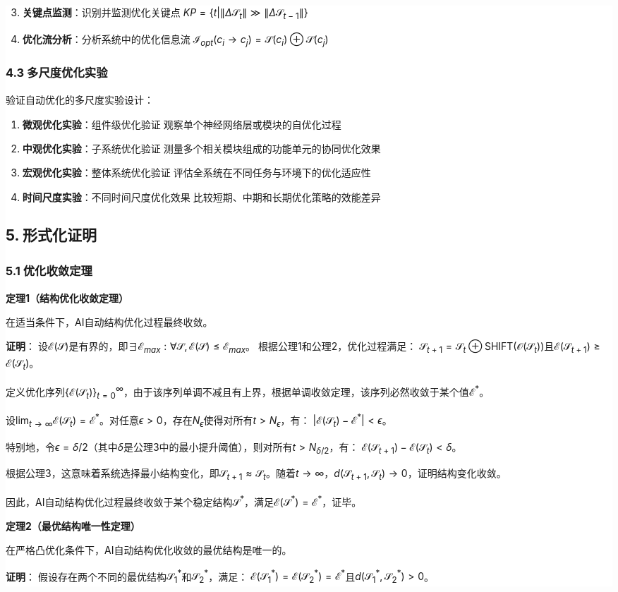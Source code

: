 3. **关键点监测**：识别并监测优化关键点
   $`KP = \{t | \|\Delta\mathcal{S}_t\| \gg \|\Delta\mathcal{S}_{t-1}\|\}`$

4. **优化流分析**：分析系统中的优化信息流
   $`\mathcal{I}_{opt}(c_i \to c_j) = \mathcal{S}(c_i) \oplus \mathcal{S}(c_j)`$

### 4.3 多尺度优化实验

验证自动优化的多尺度实验设计：

1. **微观优化实验**：组件级优化验证
   观察单个神经网络层或模块的自优化过程

2. **中观优化实验**：子系统优化验证
   测量多个相关模块组成的功能单元的协同优化效果

3. **宏观优化实验**：整体系统优化验证
   评估全系统在不同任务与环境下的优化适应性

4. **时间尺度实验**：不同时间尺度优化效果
   比较短期、中期和长期优化策略的效能差异

## 5. 形式化证明

### 5.1 优化收敛定理

**定理1（结构优化收敛定理）**

在适当条件下，AI自动结构优化过程最终收敛。

**证明**：
设$`\mathcal{E}(\mathcal{S})`$是有界的，即$`\exists \mathcal{E}_{max}: \forall \mathcal{S}, \mathcal{E}(\mathcal{S}) \leq \mathcal{E}_{max}`$。
根据公理1和公理2，优化过程满足：
$`\mathcal{S}_{t+1} = \mathcal{S}_t \oplus \text{SHIFT}(\mathcal{O}(\mathcal{S}_t))`$且$`\mathcal{E}(\mathcal{S}_{t+1}) \geq \mathcal{E}(\mathcal{S}_t)`$。

定义优化序列$`\{\mathcal{E}(\mathcal{S}_t)\}_{t=0}^{\infty}`$，由于该序列单调不减且有上界，根据单调收敛定理，该序列必然收敛于某个值$`\mathcal{E}^*`$。

设$`\lim_{t\to\infty}\mathcal{E}(\mathcal{S}_t) = \mathcal{E}^*`$。对任意$`\epsilon > 0`$，存在$`N_\epsilon`$使得对所有$`t > N_\epsilon`$，有：
$`|\mathcal{E}(\mathcal{S}_t) - \mathcal{E}^*| < \epsilon`$。

特别地，令$`\epsilon = \delta/2`$（其中$`\delta`$是公理3中的最小提升阈值），则对所有$`t > N_{\delta/2}`$，有：
$`\mathcal{E}(\mathcal{S}_{t+1}) - \mathcal{E}(\mathcal{S}_t) < \delta`$。

根据公理3，这意味着系统选择最小结构变化，即$`\mathcal{S}_{t+1} \approx \mathcal{S}_t`$。随着$`t \to \infty`$，$`d(\mathcal{S}_{t+1}, \mathcal{S}_t) \to 0`$，证明结构变化收敛。

因此，AI自动结构优化过程最终收敛于某个稳定结构$`\mathcal{S}^*`$，满足$`\mathcal{E}(\mathcal{S}^*) = \mathcal{E}^*`$，证毕。

**定理2（最优结构唯一性定理）**

在严格凸优化条件下，AI自动结构优化收敛的最优结构是唯一的。

**证明**：
假设存在两个不同的最优结构$`\mathcal{S}_1^*`$和$`\mathcal{S}_2^*`$，满足：
$`\mathcal{E}(\mathcal{S}_1^*) = \mathcal{E}(\mathcal{S}_2^*) = \mathcal{E}^*`$且$`d(\mathcal{S}_1^*, \mathcal{S}_2^*) > 0`$。
